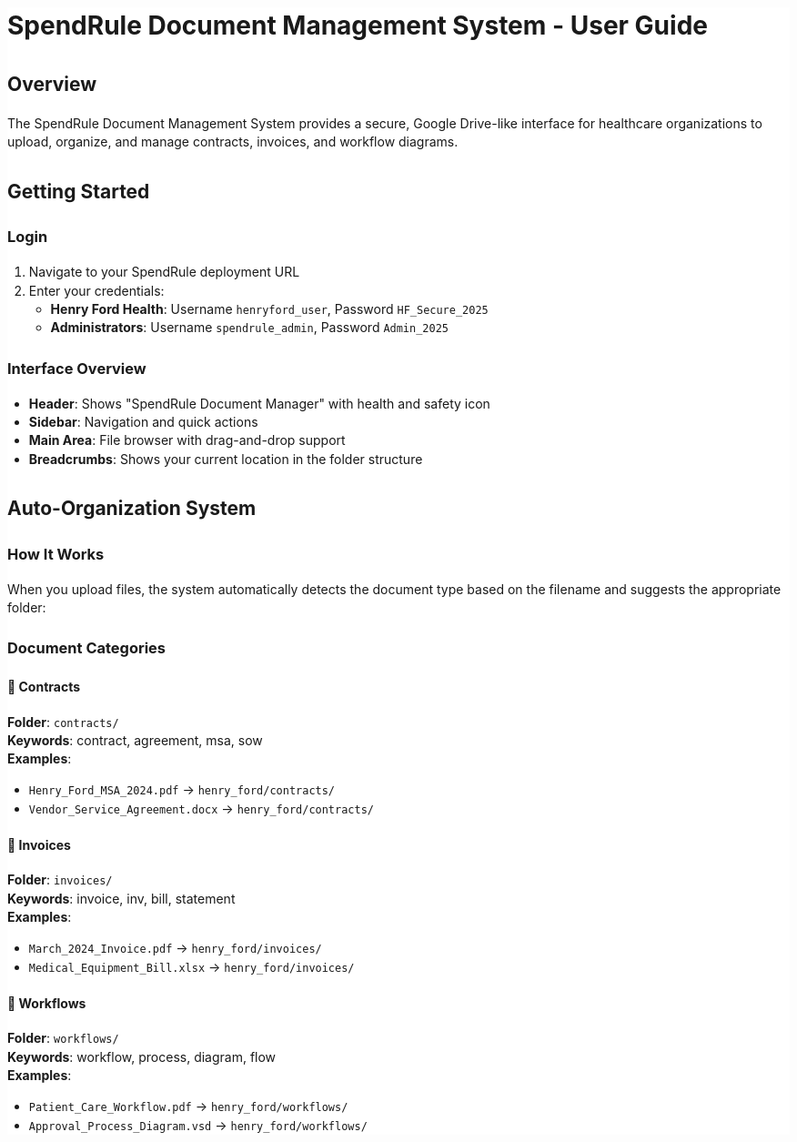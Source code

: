 # SpendRule Document Management System - User Guide

## Overview

The SpendRule Document Management System provides a secure, Google Drive-like interface for healthcare organizations to upload, organize, and manage contracts, invoices, and workflow diagrams.

## Getting Started

### Login
1. Navigate to your SpendRule deployment URL
2. Enter your credentials:
   - **Henry Ford Health**: Username `henryford_user`, Password `HF_Secure_2025`
   - **Administrators**: Username `spendrule_admin`, Password `Admin_2025`

### Interface Overview
- **Header**: Shows "SpendRule Document Manager" with health and safety icon
- **Sidebar**: Navigation and quick actions
- **Main Area**: File browser with drag-and-drop support
- **Breadcrumbs**: Shows your current location in the folder structure

## Auto-Organization System

### How It Works
When you upload files, the system automatically detects the document type based on the filename and suggests the appropriate folder:

### Document Categories

#### 📄 Contracts
**Folder**: `contracts/`  
**Keywords**: contract, agreement, msa, sow  
**Examples**:
- `Henry_Ford_MSA_2024.pdf` → `henry_ford/contracts/`
- `Vendor_Service_Agreement.docx` → `henry_ford/contracts/`

#### 🧾 Invoices  
**Folder**: `invoices/`  
**Keywords**: invoice, inv, bill, statement  
**Examples**:
- `March_2024_Invoice.pdf` → `henry_ford/invoices/`
- `Medical_Equipment_Bill.xlsx` → `henry_ford/invoices/`

#### 🔄 Workflows
**Folder**: `workflows/`  
**Keywords**: workflow, process, diagram, flow  
**Examples**:
- `Patient_Care_Workflow.pdf` → `henry_ford/workflows/`
- `Approval_Process_Diagram.vsd` → `henry_ford/workflows/`
